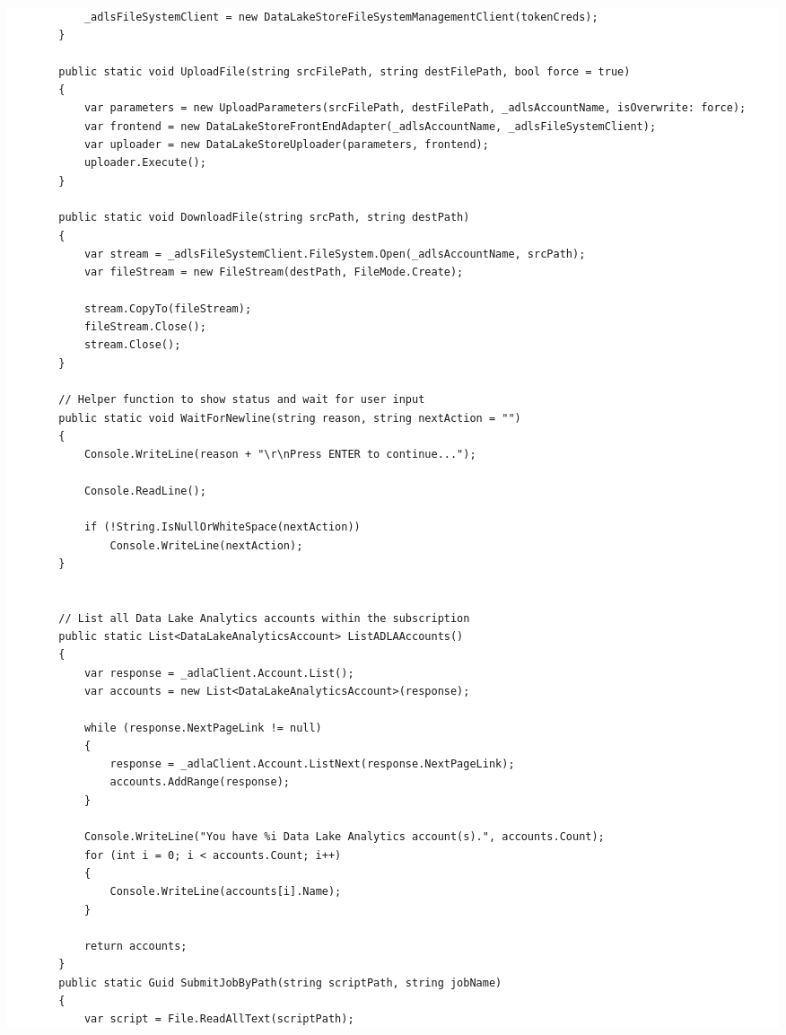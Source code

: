 				_adlsFileSystemClient = new DataLakeStoreFileSystemManagementClient(tokenCreds);
			}

			public static void UploadFile(string srcFilePath, string destFilePath, bool force = true)
			{
				var parameters = new UploadParameters(srcFilePath, destFilePath, _adlsAccountName, isOverwrite: force);
				var frontend = new DataLakeStoreFrontEndAdapter(_adlsAccountName, _adlsFileSystemClient);
				var uploader = new DataLakeStoreUploader(parameters, frontend);
				uploader.Execute();
			}

			public static void DownloadFile(string srcPath, string destPath)
			{
				var stream = _adlsFileSystemClient.FileSystem.Open(_adlsAccountName, srcPath);
				var fileStream = new FileStream(destPath, FileMode.Create);

				stream.CopyTo(fileStream);
				fileStream.Close();
				stream.Close();
			}

			// Helper function to show status and wait for user input
			public static void WaitForNewline(string reason, string nextAction = "")
			{
				Console.WriteLine(reason + "\r\nPress ENTER to continue...");

				Console.ReadLine();

				if (!String.IsNullOrWhiteSpace(nextAction))
					Console.WriteLine(nextAction);
			}


			// List all Data Lake Analytics accounts within the subscription
			public static List<DataLakeAnalyticsAccount> ListADLAAccounts()
			{
				var response = _adlaClient.Account.List();
				var accounts = new List<DataLakeAnalyticsAccount>(response);

				while (response.NextPageLink != null)
				{
					response = _adlaClient.Account.ListNext(response.NextPageLink);
					accounts.AddRange(response);
				}

				Console.WriteLine("You have %i Data Lake Analytics account(s).", accounts.Count);
				for (int i = 0; i < accounts.Count; i++)
				{
					Console.WriteLine(accounts[i].Name);
				}

				return accounts;
			}
			public static Guid SubmitJobByPath(string scriptPath, string jobName)
			{
				var script = File.ReadAllText(scriptPath);
